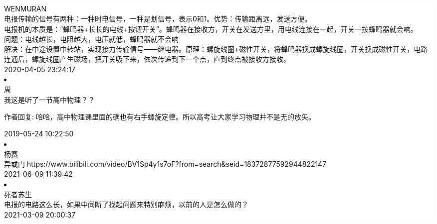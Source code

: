 <div class="_36ChpWj4_0">
  <div class="_2zFoi7sd_0"><span>WENMURAN</span>
  </div>
  <div class="_2_QraFYR_0">电报传输的信号有两种：一种时电信号，一种是划信号，表示0和1。优势：传输距离远，发送方便。<br>电报机的本质是：“蜂鸣器+长长的电线+按钮开关”。蜂鸣器在接收方，开关在发送方里，用电线连接在一起，开关一按蜂鸣器就会响。<br>问题：电线越长，电阻越大，电压就低，蜂鸣器就不会响<br>解决：在中途设置中转站，实现接力传输信号——继电器。原理：螺旋线圈+磁性开关，将蜂鸣器换成螺旋线圈，开关换成磁性开关，电路连通后，螺旋线圈产生磁场，把开关吸下来，依次传递到下一个点，直到终点被接收方接收。</div>
  <div class="_10o3OAxT_0">
    
  </div>
  <div class="_3klNVc4Z_0">
    <div class="_3Hkula0k_0">2020-04-05 23:24:17</div>
  </div>
</div>
</div>
</li>
<li>
<div class="_2sjJGcOH_0">
  
<div class="_36ChpWj4_0">
  <div class="_2zFoi7sd_0"><span>周</span>
  </div>
  <div class="_2_QraFYR_0">我这是听了一节高中物理？？</div>
  <div class="_10o3OAxT_0">
    <p class="_3KxQPN3V_0">作者回复: 哈哈，高中物理课里面的确也有右手螺旋定律。所以高考让大家学习物理并不是无的放矢。</p>
  </div>
  <div class="_3klNVc4Z_0">
    <div class="_3Hkula0k_0">2019-05-24 10:22:50</div>
  </div>
</div>
</div>
</li>
<li>
<div class="_2sjJGcOH_0">
  
<div class="_36ChpWj4_0">
  <div class="_2zFoi7sd_0"><span>杨赛</span>
  </div>
  <div class="_2_QraFYR_0">异或门 https:&#47;&#47;www.bilibili.com&#47;video&#47;BV1Sp4y1s7oF?from=search&amp;seid=18372877592944822147</div>
  <div class="_10o3OAxT_0">
    
  </div>
  <div class="_3klNVc4Z_0">
    <div class="_3Hkula0k_0">2021-06-09 11:39:42</div>
  </div>
</div>
</div>
</li>
<li>
<div class="_2sjJGcOH_0">
  
<div class="_36ChpWj4_0">
  <div class="_2zFoi7sd_0"><span>死者苏生</span>
  </div>
  <div class="_2_QraFYR_0">电报的电路这么长，如果中间断了找起问题来特别麻烦，以前的人是怎么做的？</div>
  <div class="_10o3OAxT_0">
    
  </div>
  <div class="_3klNVc4Z_0">
    <div class="_3Hkula0k_0">2021-03-09 20:00:37</div>
  </div>
</div>
</div>
</li>
</ul>